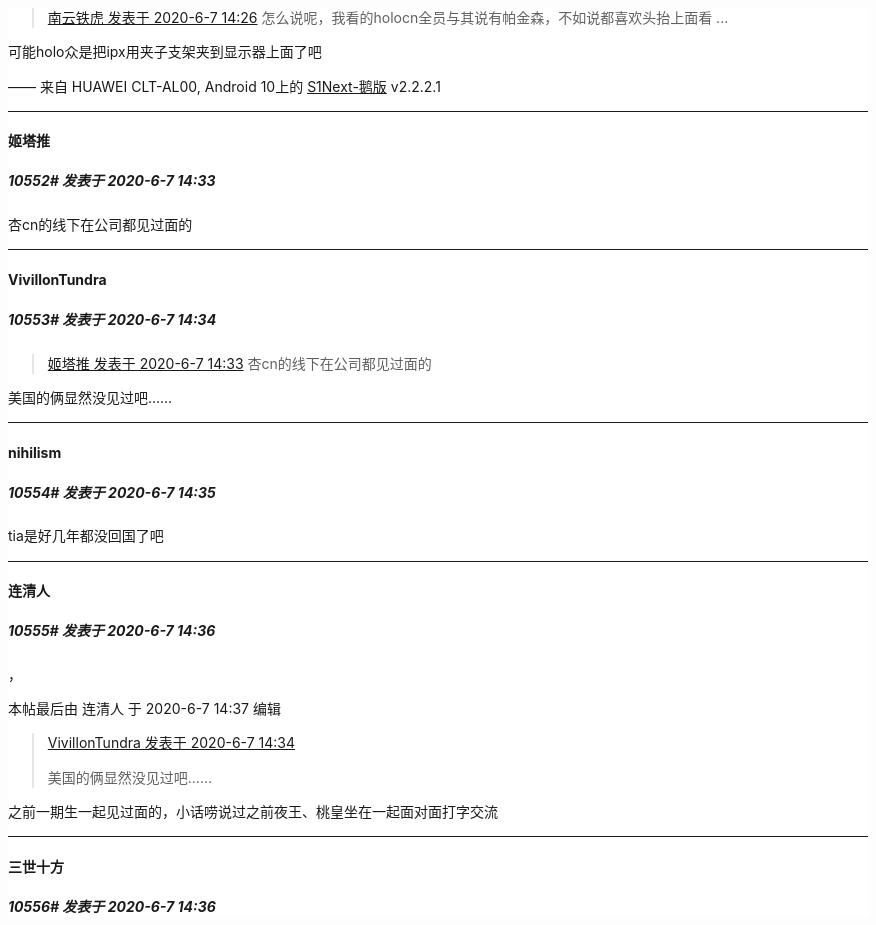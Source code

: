 
<blockquote><a href="httphttps://bbs.saraba1st.com/2b/forum.php?mod=redirect&amp;goto=findpost&amp;pid=47709503&amp;ptid=1938285" target="_blank">南云铁虎 发表于 2020-6-7 14:26</a>
怎么说呢，我看的holocn全员与其说有帕金森，不如说都喜欢头抬上面看 ...</blockquote>
可能holo众是把ipx用夹子支架夹到显示器上面了吧

—— 来自 HUAWEI CLT-AL00, Android 10上的 [S1Next-鹅版](https://github.com/ykrank/S1-Next/releases) v2.2.2.1


-----

####  姬塔推  
##### 10552#       发表于 2020-6-7 14:33


杏cn的线下在公司都见过面的


-----

####  VivillonTundra  
##### 10553#       发表于 2020-6-7 14:34


<blockquote><a href="httphttps://bbs.saraba1st.com/2b/forum.php?mod=redirect&amp;goto=findpost&amp;pid=47709584&amp;ptid=1938285" target="_blank">姬塔推 发表于 2020-6-7 14:33</a>
杏cn的线下在公司都见过面的</blockquote>
美国的俩显然没见过吧……


-----

####  nihilism  
##### 10554#       发表于 2020-6-7 14:35


tia是好几年都没回国了吧


-----

####  连清人  
##### 10555#       发表于 2020-6-7 14:36

，


 本帖最后由 连清人 于 2020-6-7 14:37 编辑 
<blockquote><a href="httphttps://bbs.saraba1st.com/2b/forum.php?mod=redirect&amp;goto=findpost&amp;pid=47709604&amp;ptid=1938285" target="_blank">VivillonTundra 发表于 2020-6-7 14:34</a>

美国的俩显然没见过吧……</blockquote>
之前一期生一起见过面的，小话唠说过之前夜王、桃皇坐在一起面对面打字交流


-----

####  三世十方  
##### 10556#       发表于 2020-6-7 14:36
